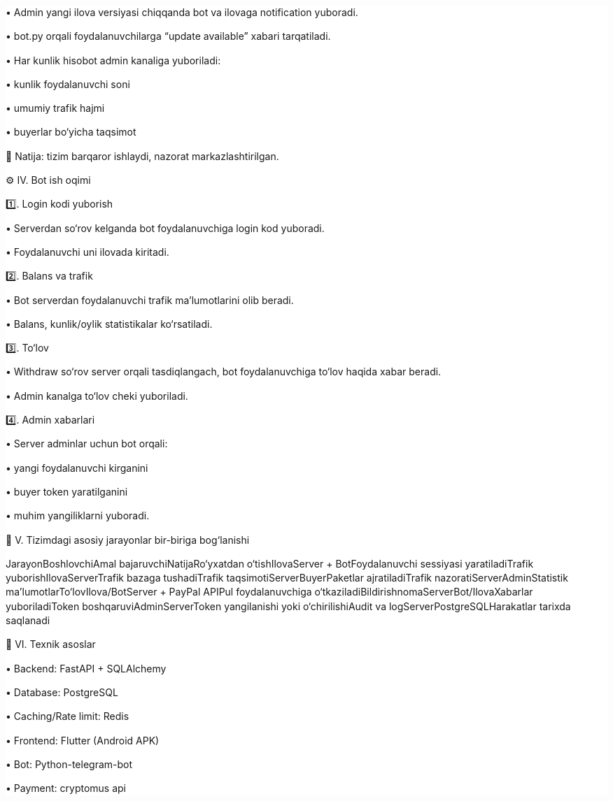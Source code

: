 • Admin yangi ilova versiyasi chiqqanda bot va ilovaga notification yuboradi. 

• bot.py orqali foydalanuvchilarga “update available” xabari tarqatiladi. 

• Har kunlik hisobot admin kanaliga yuboriladi: 

• kunlik foydalanuvchi soni 

• umumiy trafik hajmi 

• buyerlar bo‘yicha taqsimot 

🧠 Natija: tizim barqaror ishlaydi, nazorat markazlashtirilgan. 

⚙️ IV. Bot ish oqimi 

1️⃣. Login kodi yuborish 

• Serverdan so‘rov kelganda bot foydalanuvchiga login kod yuboradi. 

• Foydalanuvchi uni ilovada kiritadi. 

2️⃣. Balans va trafik 

• Bot serverdan foydalanuvchi trafik ma’lumotlarini olib beradi. 

• Balans, kunlik/oylik statistikalar ko‘rsatiladi. 

3️⃣. To‘lov 

• Withdraw so‘rov server orqali tasdiqlangach, bot foydalanuvchiga to‘lov haqida xabar beradi. 

• Admin kanalga to‘lov cheki yuboriladi. 

4️⃣. Admin xabarlari 

• Server adminlar uchun bot orqali: 

• yangi foydalanuvchi kirganini 

• buyer token yaratilganini 

• muhim yangiliklarni yuboradi. 

🧠 V. Tizimdagi asosiy jarayonlar bir-biriga bog‘lanishi 

JarayonBoshlovchiAmal bajaruvchiNatijaRo‘yxatdan o‘tishIlovaServer + BotFoydalanuvchi sessiyasi yaratiladiTrafik yuborishIlovaServerTrafik bazaga tushadiTrafik taqsimotiServerBuyerPaketlar ajratiladiTrafik nazoratiServerAdminStatistik ma’lumotlarTo‘lovIlova/BotServer + PayPal APIPul foydalanuvchiga o‘tkaziladiBildirishnomaServerBot/IlovaXabarlar yuboriladiToken boshqaruviAdminServerToken yangilanishi yoki o‘chirilishiAudit va logServerPostgreSQLHarakatlar tarixda saqlanadi 

🧱 VI. Texnik asoslar 

• Backend: FastAPI + SQLAlchemy 

• Database: PostgreSQL 

• Caching/Rate limit: Redis 

• Frontend: Flutter (Android APK) 

• Bot: Python-telegram-bot 

• Payment: cryptomus api 
